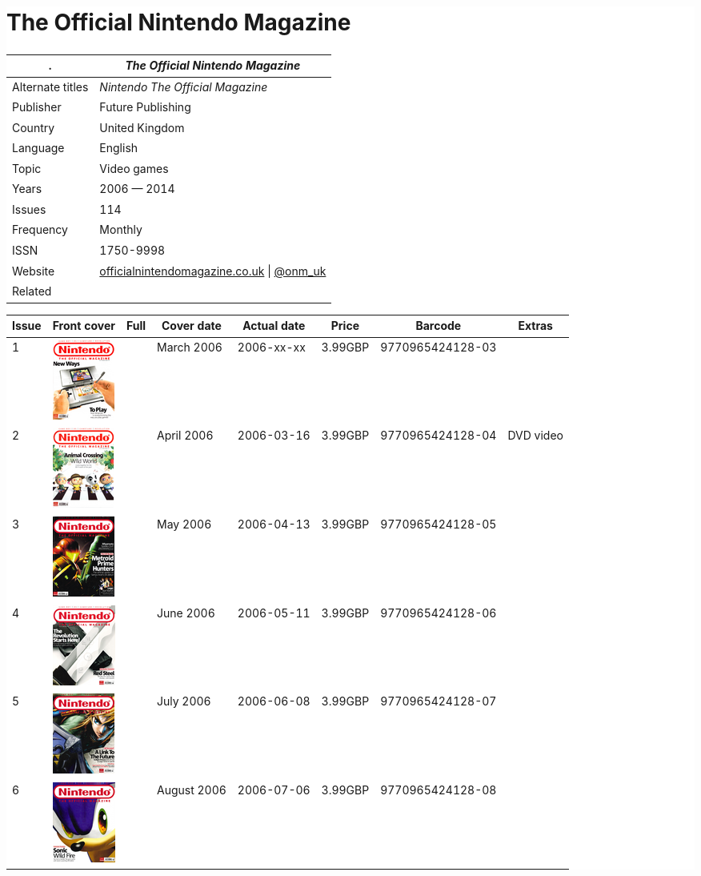 # The Official Nintendo Magazine

. | _The Official Nintendo Magazine_
--- | ---
Alternate titles | _Nintendo The Official Magazine_
Publisher | Future Publishing
Country | United Kingdom
Language | English
Topic | Video games
Years | 2006 &mdash; 2014
Issues | 114
Frequency | Monthly
ISSN | 1750-9998
Website | [officialnintendomagazine.co.uk][web] &vert; [@onm_uk][web2]
Related | 

Issue | Front&nbsp;cover | Full | Cover date | Actual date | Price | Barcode | Extras
----- | ---------------- | ---- | ---------- | ----------- | ----- | ------- | ------
1|![1](onm/001.png)||March 2006|2006-xx-xx|3.99GBP|9770965424128-03|
2|![2](onm/002.png)||April 2006|2006-03-16|3.99GBP|9770965424128-04|DVD video
3|![3](onm/003.png)||May 2006|2006-04-13|3.99GBP|9770965424128-05|
4|![4](onm/004.png)||June 2006|2006-05-11|3.99GBP|9770965424128-06|
5|![5](onm/005.png)||July 2006|2006-06-08|3.99GBP|9770965424128-07|
6|![6](onm/006.png)||August 2006|2006-07-06|3.99GBP|9770965424128-08|

[web]: https://web.archive.org/web/20060228205622/http://www.officialnintendomagazine.co.uk/
[web2]: https://web.archive.org/web/20090216233141/http://twitter.com/onm_uk